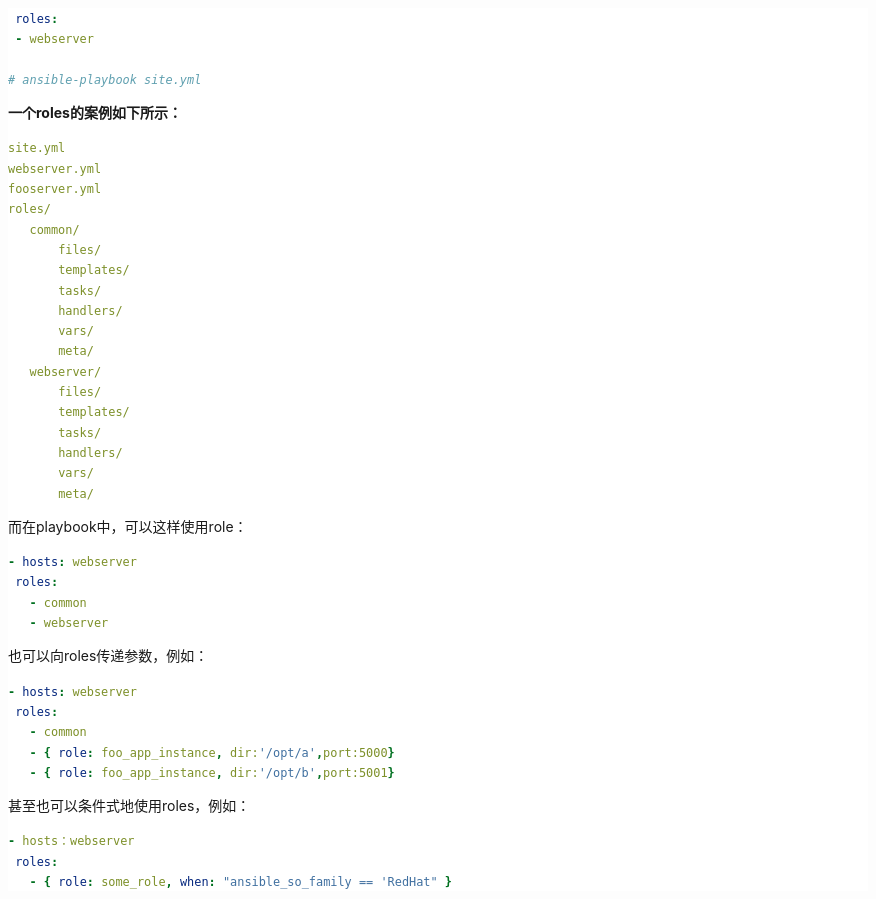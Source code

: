```yaml
 roles:
 - webserver

# ansible-playbook site.yml
```



**一个roles的案例如下所示：**

```yaml
site.yml
webserver.yml
fooserver.yml
roles/
   common/
       files/
       templates/
       tasks/
       handlers/
       vars/
       meta/
   webserver/
       files/
       templates/
       tasks/
       handlers/
       vars/
       meta/
```

而在playbook中，可以这样使用role：

```yaml
- hosts: webserver
 roles:
   - common  
   - webserver
```

也可以向roles传递参数，例如：

```yaml
- hosts: webserver
 roles:
   - common
   - { role: foo_app_instance, dir:'/opt/a',port:5000}
   - { role: foo_app_instance, dir:'/opt/b',port:5001}
```

甚至也可以条件式地使用roles，例如：

```yaml
- hosts：webserver
 roles:
   - { role: some_role, when: "ansible_so_family == 'RedHat" }
```
